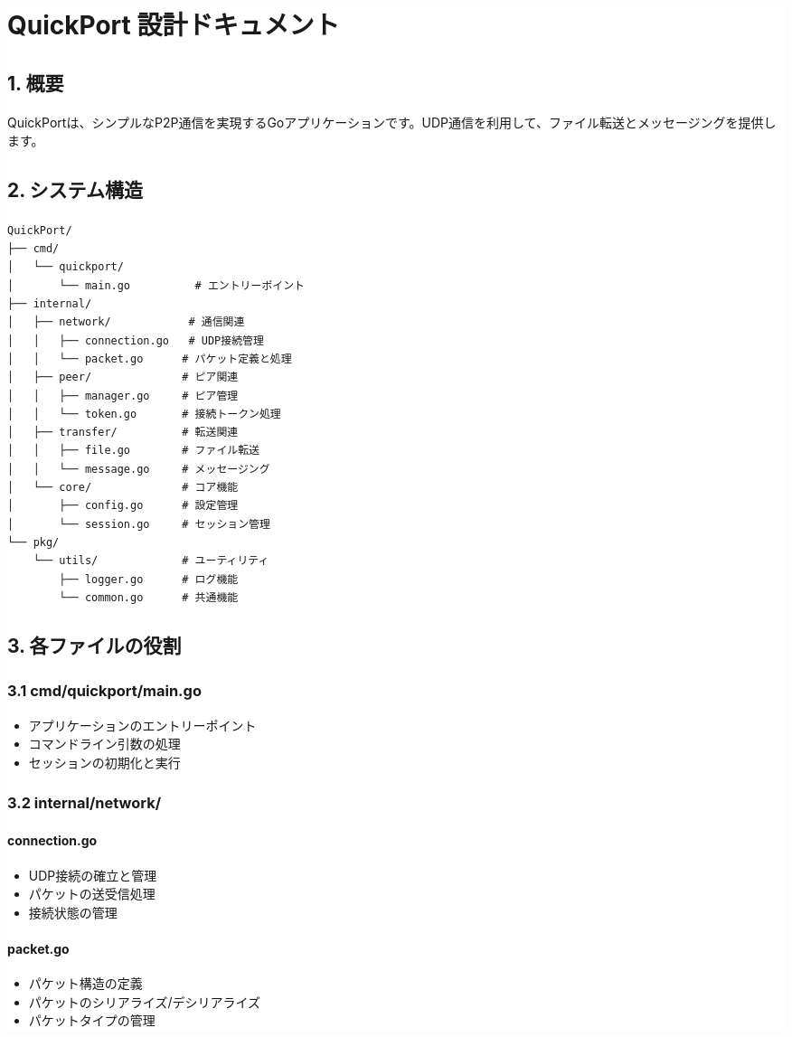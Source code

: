 # QuickPort 設計ドキュメント

## 1. 概要

QuickPortは、シンプルなP2P通信を実現するGoアプリケーションです。UDP通信を利用して、ファイル転送とメッセージングを提供します。

## 2. システム構造

```
QuickPort/
├── cmd/
│   └── quickport/
│       └── main.go          # エントリーポイント
├── internal/
│   ├── network/            # 通信関連
│   │   ├── connection.go   # UDP接続管理
│   │   └── packet.go      # パケット定義と処理
│   ├── peer/              # ピア関連
│   │   ├── manager.go     # ピア管理
│   │   └── token.go       # 接続トークン処理
│   ├── transfer/          # 転送関連
│   │   ├── file.go        # ファイル転送
│   │   └── message.go     # メッセージング
│   └── core/              # コア機能
│       ├── config.go      # 設定管理
│       └── session.go     # セッション管理
└── pkg/
    └── utils/             # ユーティリティ
        ├── logger.go      # ログ機能
        └── common.go      # 共通機能
```

## 3. 各ファイルの役割

### 3.1 cmd/quickport/main.go
- アプリケーションのエントリーポイント
- コマンドライン引数の処理
- セッションの初期化と実行

### 3.2 internal/network/
#### connection.go
- UDP接続の確立と管理
- パケットの送受信処理
- 接続状態の管理

#### packet.go
- パケット構造の定義
- パケットのシリアライズ/デシリアライズ
- パケットタイプの管理
